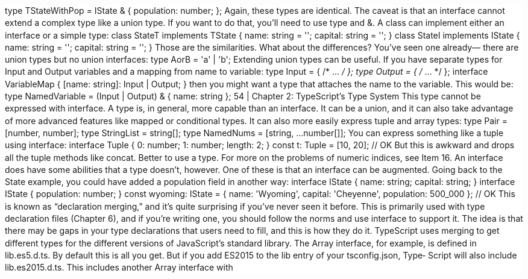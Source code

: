 type TStateWithPop = IState & { population: number; };
Again, these types are identical. The caveat is that an interface cannot extend a
complex type like a union type. If you want to do that, you’ll need to use type and &.
A class can implement either an interface or a simple type:
class StateT implements TState {
 name: string = '';
 capital: string = '';
}
class StateI implements IState {
 name: string = '';
 capital: string = '';
}
Those are the similarities. What about the differences? You’ve seen one already—
there are union types but no union interfaces:
type AorB = 'a' | 'b';
Extending union types can be useful. If you have separate types for Input and Output
variables and a mapping from name to variable:
type Input = { /* ... */ };
type Output = { /* ... */ };
interface VariableMap {
 [name: string]: Input | Output;
}
then you might want a type that attaches the name to the variable. This would be:
type NamedVariable = (Input | Output) & { name: string };
54 | Chapter 2: TypeScript’s Type System
This type cannot be expressed with interface. A type is, in general, more capable
than an interface. It can be a union, and it can also take advantage of more
advanced features like mapped or conditional types.
It can also more easily express tuple and array types:
type Pair = [number, number];
type StringList = string[];
type NamedNums = [string, ...number[]];
You can express something like a tuple using interface:
interface Tuple {
 0: number;
 1: number;
 length: 2;
}
const t: Tuple = [10, 20]; // OK
But this is awkward and drops all the tuple methods like concat. Better to use a type.
For more on the problems of numeric indices, see Item 16.
An interface does have some abilities that a type doesn’t, however. One of these is
that an interface can be augmented. Going back to the State example, you could
have added a population field in another way:
interface IState {
 name: string;
 capital: string;
}
interface IState {
 population: number;
}
const wyoming: IState = {
 name: 'Wyoming',
 capital: 'Cheyenne',
 population: 500_000
}; // OK
This is known as “declaration merging,” and it’s quite surprising if you’ve never seen it
before. This is primarily used with type declaration files (Chapter 6), and if you’re
writing one, you should follow the norms and use interface to support it. The idea
is that there may be gaps in your type declarations that users need to fill, and this is
how they do it.
TypeScript uses merging to get different types for the different versions of JavaScript’s
standard library. The Array interface, for example, is defined in lib.es5.d.ts. By default
this is all you get. But if you add ES2015 to the lib entry of your tsconfig.json, Type‐
Script will also include lib.es2015.d.ts. This includes another Array interface with

 [otherOptions: string]: unknown;
 [key: string]: string;
 [k in 'userId' | 'pageTitle' | 'recentFiles']: State[k]
 [k in K]: T[k]
 [k in K]: T[k]
 [n: number]: T;